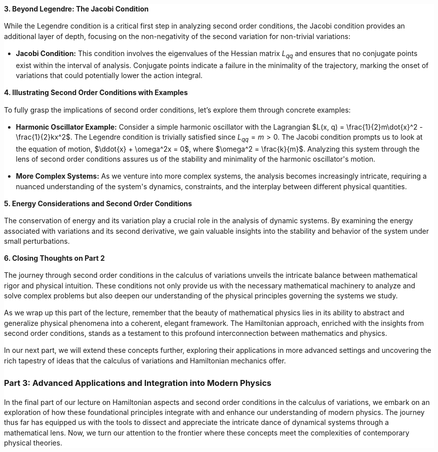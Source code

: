**3. Beyond Legendre: The Jacobi Condition**

While the Legendre condition is a critical first step in analyzing second order conditions, the Jacobi condition provides an additional layer of depth, focusing on the non-negativity of the second variation for non-trivial variations:

- **Jacobi Condition:** This condition involves the eigenvalues of the Hessian matrix $L_{qq}$ and ensures that no conjugate points exist within the interval of analysis. Conjugate points indicate a failure in the minimality of the trajectory, marking the onset of variations that could potentially lower the action integral.

**4. Illustrating Second Order Conditions with Examples**

To fully grasp the implications of second order conditions, let’s explore them through concrete examples:

- **Harmonic Oscillator Example:** Consider a simple harmonic oscillator with the Lagrangian $L(x, q) = \frac{1}{2}m\dot{x}^2 - \frac{1}{2}kx^2$. The Legendre condition is trivially satisfied since $L_{qq} = m > 0$. The Jacobi condition prompts us to look at the equation of motion, $\ddot{x} + \omega^2x = 0$, where $\omega^2 = \frac{k}{m}$. Analyzing this system through the lens of second order conditions assures us of the stability and minimality of the harmonic oscillator's motion.

- **More Complex Systems:** As we venture into more complex systems, the analysis becomes increasingly intricate, requiring a nuanced understanding of the system's dynamics, constraints, and the interplay between different physical quantities.

**5. Energy Considerations and Second Order Conditions**

The conservation of energy and its variation play a crucial role in the analysis of dynamic systems. By examining the energy associated with variations and its second derivative, we gain valuable insights into the stability and behavior of the system under small perturbations.

**6. Closing Thoughts on Part 2**

The journey through second order conditions in the calculus of variations unveils the intricate balance between mathematical rigor and physical intuition. These conditions not only provide us with the necessary mathematical machinery to analyze and solve complex problems but also deepen our understanding of the physical principles governing the systems we study.

As we wrap up this part of the lecture, remember that the beauty of mathematical physics lies in its ability to abstract and generalize physical phenomena into a coherent, elegant framework. The Hamiltonian approach, enriched with the insights from second order conditions, stands as a testament to this profound interconnection between mathematics and physics.

In our next part, we will extend these concepts further, exploring their applications in more advanced settings and uncovering the rich tapestry of ideas that the calculus of variations and Hamiltonian mechanics offer.



### Part 3: Advanced Applications and Integration into Modern Physics

In the final part of our lecture on Hamiltonian aspects and second order conditions in the calculus of variations, we embark on an exploration of how these foundational principles integrate with and enhance our understanding of modern physics. The journey thus far has equipped us with the tools to dissect and appreciate the intricate dance of dynamical systems through a mathematical lens. Now, we turn our attention to the frontier where these concepts meet the complexities of contemporary physical theories.
